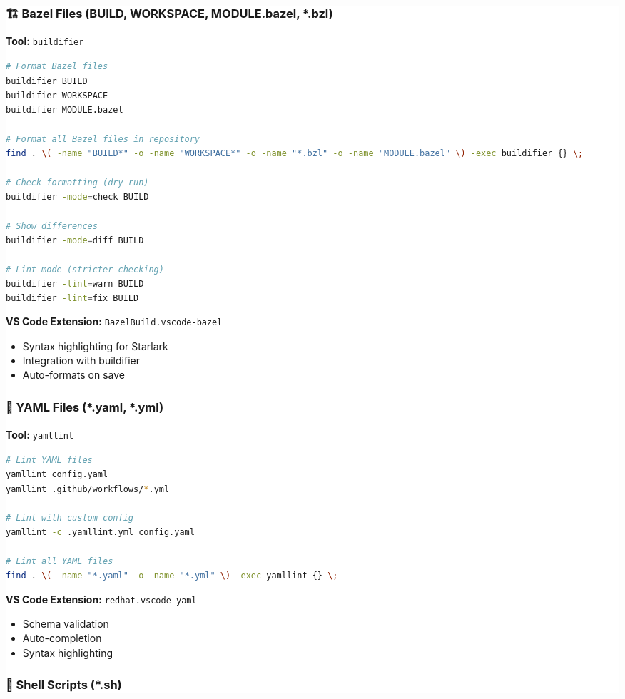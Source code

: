 ### 🏗️ Bazel Files (BUILD, WORKSPACE, MODULE.bazel, *.bzl)

**Tool:** `buildifier`

```bash
# Format Bazel files
buildifier BUILD
buildifier WORKSPACE
buildifier MODULE.bazel

# Format all Bazel files in repository
find . \( -name "BUILD*" -o -name "WORKSPACE*" -o -name "*.bzl" -o -name "MODULE.bazel" \) -exec buildifier {} \;

# Check formatting (dry run)
buildifier -mode=check BUILD

# Show differences
buildifier -mode=diff BUILD

# Lint mode (stricter checking)
buildifier -lint=warn BUILD
buildifier -lint=fix BUILD
```

**VS Code Extension:** `BazelBuild.vscode-bazel`

- Syntax highlighting for Starlark
- Integration with buildifier
- Auto-formats on save

### 📄 YAML Files (\*.yaml, \*.yml)

**Tool:** `yamllint`

```bash
# Lint YAML files
yamllint config.yaml
yamllint .github/workflows/*.yml

# Lint with custom config
yamllint -c .yamllint.yml config.yaml

# Lint all YAML files
find . \( -name "*.yaml" -o -name "*.yml" \) -exec yamllint {} \;
```

**VS Code Extension:** `redhat.vscode-yaml`

- Schema validation
- Auto-completion
- Syntax highlighting

### 🐚 Shell Scripts (*.sh)
